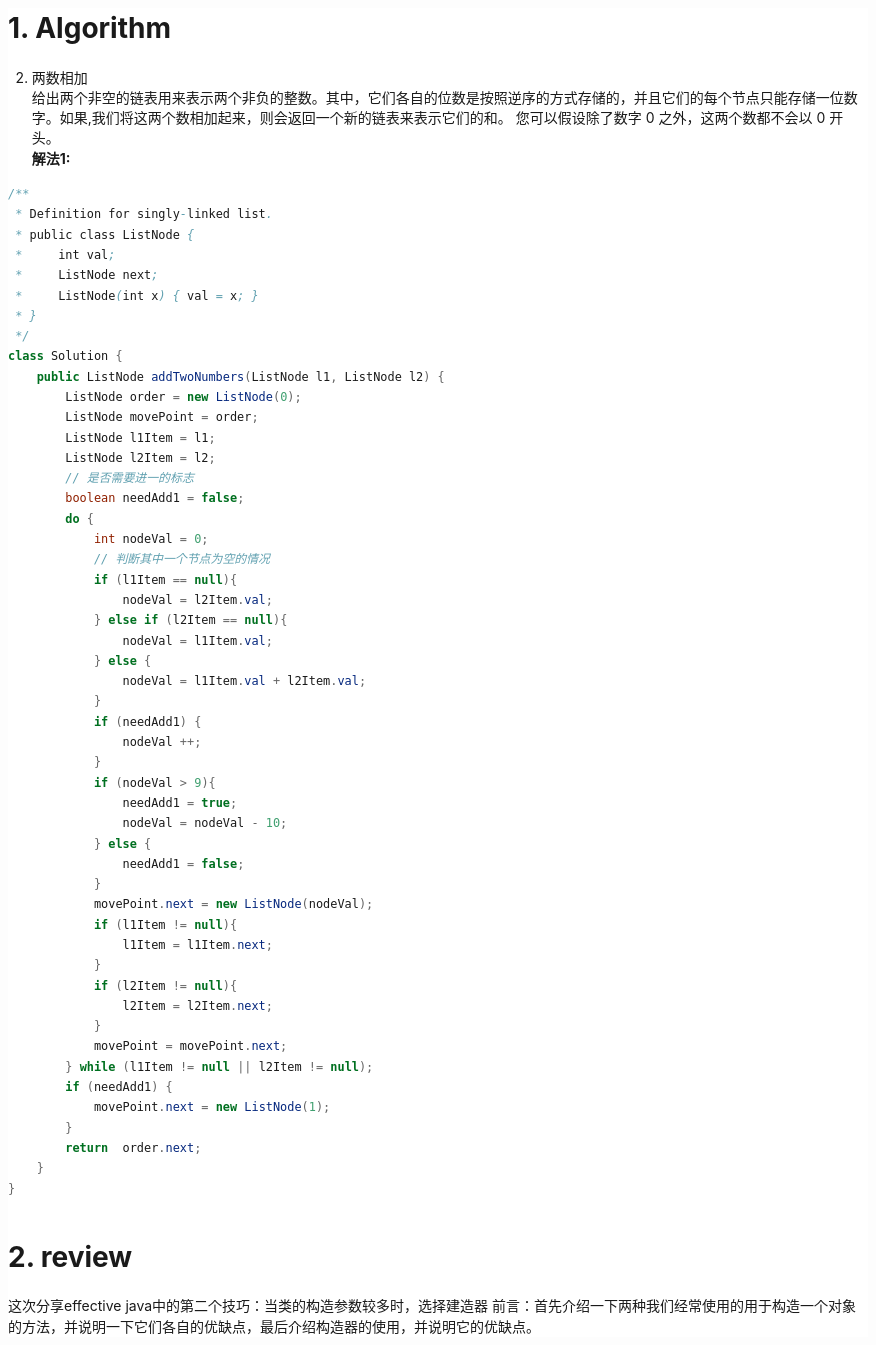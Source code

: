 # 1. Algorithm
2. 两数相加<br>
给出两个非空的链表用来表示两个非负的整数。其中，它们各自的位数是按照逆序的方式存储的，并且它们的每个节点只能存储一位数字。如果,我们将这两个数相加起来，则会返回一个新的链表来表示它们的和。
您可以假设除了数字 0 之外，这两个数都不会以 0 开头。<br>
**解法1:**
``` java
/**
 * Definition for singly-linked list.
 * public class ListNode {
 *     int val;
 *     ListNode next;
 *     ListNode(int x) { val = x; }
 * }
 */
class Solution {
    public ListNode addTwoNumbers(ListNode l1, ListNode l2) {
        ListNode order = new ListNode(0);
        ListNode movePoint = order;
        ListNode l1Item = l1;
        ListNode l2Item = l2;
        // 是否需要进一的标志
        boolean needAdd1 = false;
        do {
            int nodeVal = 0;
            // 判断其中一个节点为空的情况
            if (l1Item == null){
                nodeVal = l2Item.val;
            } else if (l2Item == null){
                nodeVal = l1Item.val;
            } else {
                nodeVal = l1Item.val + l2Item.val;
            }
            if (needAdd1) {
                nodeVal ++;
            }
            if (nodeVal > 9){
                needAdd1 = true;
                nodeVal = nodeVal - 10;
            } else {
                needAdd1 = false;
            }
            movePoint.next = new ListNode(nodeVal);
            if (l1Item != null){
                l1Item = l1Item.next;
            }            
            if (l2Item != null){
                l2Item = l2Item.next;
            }            
            movePoint = movePoint.next;
        } while (l1Item != null || l2Item != null);
        if (needAdd1) {
            movePoint.next = new ListNode(1);
        }    
        return  order.next;
    }
}
```
# 2. review
这次分享effective java中的第二个技巧：当类的构造参数较多时，选择建造器
前言：首先介绍一下两种我们经常使用的用于构造一个对象的方法，并说明一下它们各自的优缺点，最后介绍构造器的使用，并说明它的优缺点。<br>